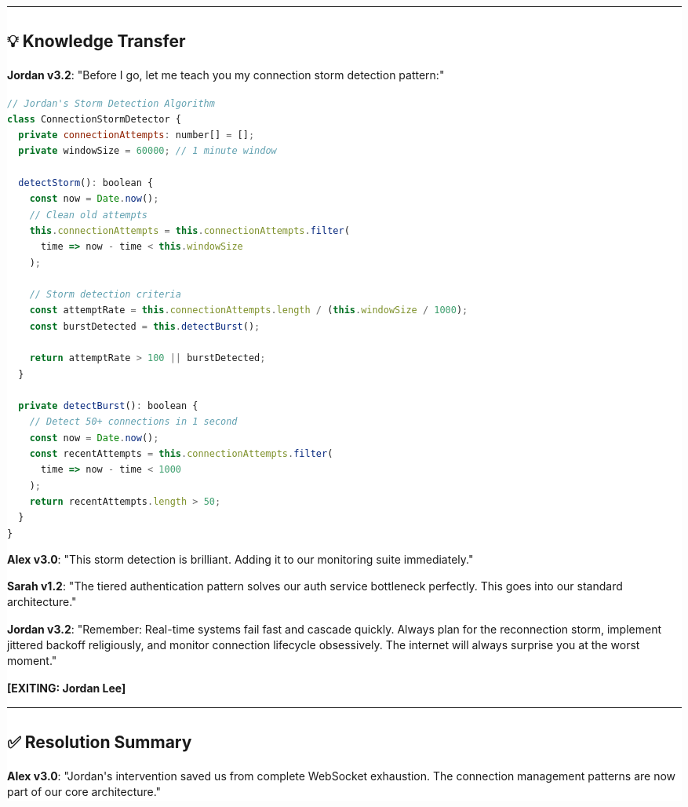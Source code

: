 
---

## 💡 Knowledge Transfer

**Jordan v3.2**: "Before I go, let me teach you my connection storm detection pattern:"

```javascript
// Jordan's Storm Detection Algorithm
class ConnectionStormDetector {
  private connectionAttempts: number[] = [];
  private windowSize = 60000; // 1 minute window
  
  detectStorm(): boolean {
    const now = Date.now();
    // Clean old attempts
    this.connectionAttempts = this.connectionAttempts.filter(
      time => now - time < this.windowSize
    );
    
    // Storm detection criteria
    const attemptRate = this.connectionAttempts.length / (this.windowSize / 1000);
    const burstDetected = this.detectBurst();
    
    return attemptRate > 100 || burstDetected;
  }
  
  private detectBurst(): boolean {
    // Detect 50+ connections in 1 second
    const now = Date.now();
    const recentAttempts = this.connectionAttempts.filter(
      time => now - time < 1000
    );
    return recentAttempts.length > 50;
  }
}
```

**Alex v3.0**: "This storm detection is brilliant. Adding it to our monitoring suite immediately."

**Sarah v1.2**: "The tiered authentication pattern solves our auth service bottleneck perfectly. This goes into our standard architecture."

**Jordan v3.2**: "Remember: Real-time systems fail fast and cascade quickly. Always plan for the reconnection storm, implement jittered backoff religiously, and monitor connection lifecycle obsessively. The internet will always surprise you at the worst moment."

**[EXITING: Jordan Lee]**

---

## ✅ Resolution Summary

**Alex v3.0**: "Jordan's intervention saved us from complete WebSocket exhaustion. The connection management patterns are now part of our core architecture."
